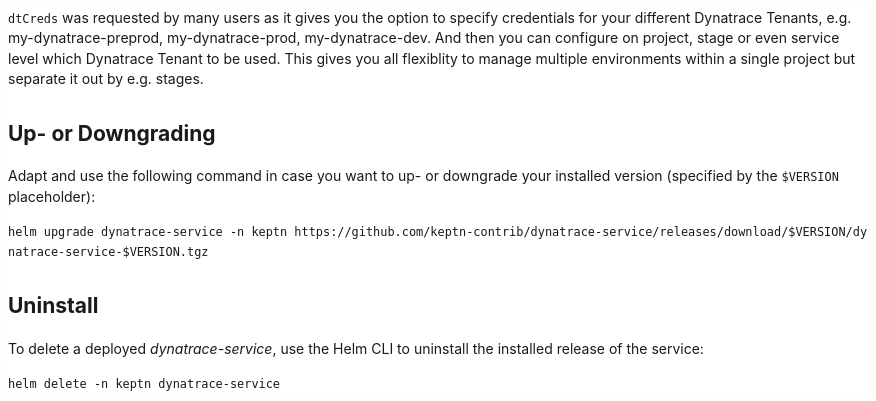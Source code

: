 `dtCreds` was requested by many users as it gives you the option to specify credentials for your different Dynatrace Tenants, e.g. my-dynatrace-preprod, my-dynatrace-prod, my-dynatrace-dev. And then you can configure on project, stage or even service level which Dynatrace Tenant to be used. This gives you all flexiblity to manage multiple environments within a single project but separate it out by e.g. stages.

## Up- or Downgrading

Adapt and use the following command in case you want to up- or downgrade your installed version (specified by the `$VERSION` placeholder):

```console
helm upgrade dynatrace-service -n keptn https://github.com/keptn-contrib/dynatrace-service/releases/download/$VERSION/dynatrace-service-$VERSION.tgz
```

## Uninstall

To delete a deployed *dynatrace-service*, use the Helm CLI to uninstall the installed release of the service:

```console
helm delete -n keptn dynatrace-service
```
